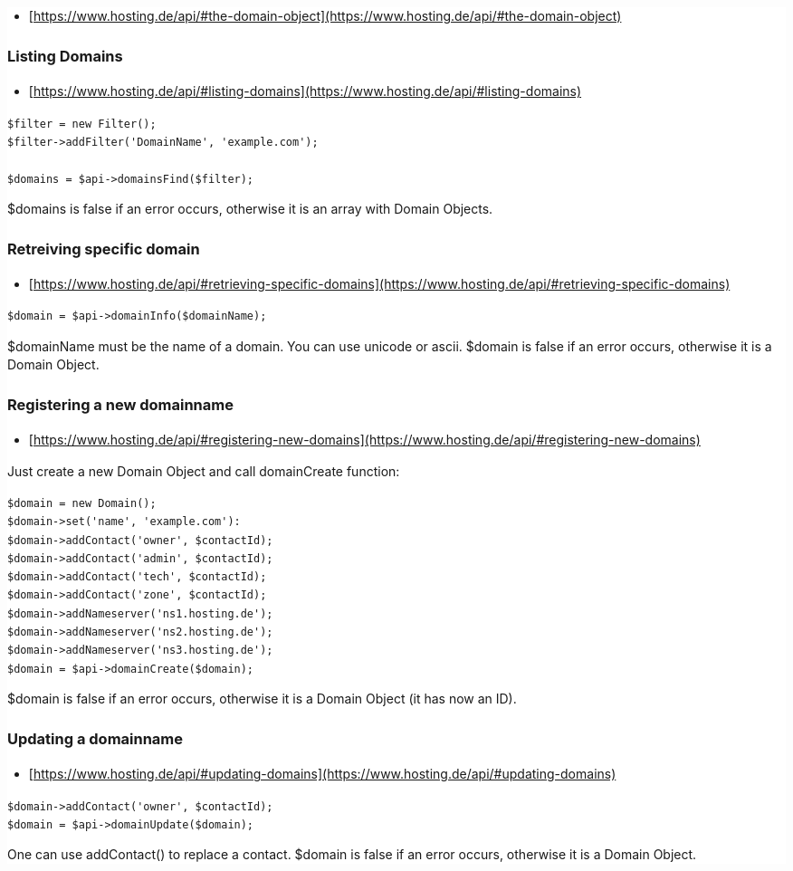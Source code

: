 - [https://www.hosting.de/api/#the-domain-object](https://www.hosting.de/api/#the-domain-object)

### Listing Domains

- [https://www.hosting.de/api/#listing-domains](https://www.hosting.de/api/#listing-domains)

```
$filter = new Filter();
$filter->addFilter('DomainName', 'example.com');

$domains = $api->domainsFind($filter);
```
$domains is false if an error occurs, otherwise it is an array with Domain Objects.

### Retreiving specific domain

- [https://www.hosting.de/api/#retrieving-specific-domains](https://www.hosting.de/api/#retrieving-specific-domains)

```
$domain = $api->domainInfo($domainName);
```
$domainName must be the name of a domain. You can use unicode or ascii. $domain is false if an error occurs, otherwise it is a Domain Object.

### Registering a new domainname

- [https://www.hosting.de/api/#registering-new-domains](https://www.hosting.de/api/#registering-new-domains)

Just create a new Domain Object and call domainCreate function:

```
$domain = new Domain();
$domain->set('name', 'example.com'):
$domain->addContact('owner', $contactId);
$domain->addContact('admin', $contactId);
$domain->addContact('tech', $contactId);
$domain->addContact('zone', $contactId);
$domain->addNameserver('ns1.hosting.de');
$domain->addNameserver('ns2.hosting.de');
$domain->addNameserver('ns3.hosting.de');
$domain = $api->domainCreate($domain);
```
$domain is false if an error occurs, otherwise it is a Domain Object (it has now an ID).

### Updating a domainname

- [https://www.hosting.de/api/#updating-domains](https://www.hosting.de/api/#updating-domains)

```
$domain->addContact('owner', $contactId);
$domain = $api->domainUpdate($domain);
```
One can use addContact() to replace a contact. $domain is false if an error occurs, otherwise it is a Domain Object.
